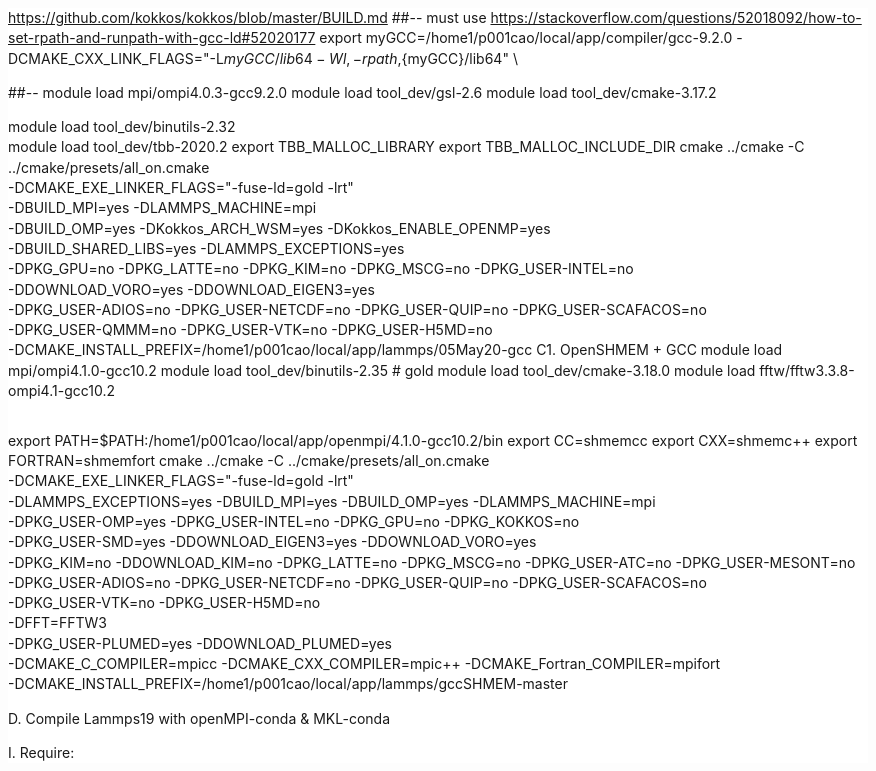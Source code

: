 
https://github.com/kokkos/kokkos/blob/master/BUILD.md
##-- must use
https://stackoverflow.com/questions/52018092/how-to-set-rpath-and-runpath-with-gcc-ld#52020177
export myGCC=/home1/p001cao/local/app/compiler/gcc-9.2.0
-DCMAKE_CXX_LINK_FLAGS="-L${myGCC}/lib64 -Wl,-rpath,${myGCC}/lib64" \

##--
module load mpi/ompi4.0.3-gcc9.2.0 
module load tool_dev/gsl-2.6 
module load tool_dev/cmake-3.17.2

module load tool_dev/binutils-2.32    
module load tool_dev/tbb-2020.2 
 export TBB_MALLOC_LIBRARY 
 export TBB_MALLOC_INCLUDE_DIR
cmake ../cmake -C ../cmake/presets/all_on.cmake \
-DCMAKE_EXE_LINKER_FLAGS="-fuse-ld=gold -lrt" \
-DBUILD_MPI=yes -DLAMMPS_MACHINE=mpi \
-DBUILD_OMP=yes -DKokkos_ARCH_WSM=yes -DKokkos_ENABLE_OPENMP=yes  \
-DBUILD_SHARED_LIBS=yes -DLAMMPS_EXCEPTIONS=yes \
-DPKG_GPU=no -DPKG_LATTE=no -DPKG_KIM=no -DPKG_MSCG=no -DPKG_USER-INTEL=no\
-DDOWNLOAD_VORO=yes -DDOWNLOAD_EIGEN3=yes \
-DPKG_USER-ADIOS=no -DPKG_USER-NETCDF=no -DPKG_USER-QUIP=no -DPKG_USER-SCAFACOS=no \
-DPKG_USER-QMMM=no -DPKG_USER-VTK=no -DPKG_USER-H5MD=no \
-DCMAKE_INSTALL_PREFIX=/home1/p001cao/local/app/lammps/05May20-gcc
C1. OpenSHMEM + GCC
module load mpi/ompi4.1.0-gcc10.2
module load tool_dev/binutils-2.35                # gold 
module load tool_dev/cmake-3.18.0
module load fftw/fftw3.3.8-ompi4.1-gcc10.2
##
export PATH=$PATH:/home1/p001cao/local/app/openmpi/4.1.0-gcc10.2/bin
export CC=shmemcc
export CXX=shmemc++
export FORTRAN=shmemfort
cmake ../cmake -C ../cmake/presets/all_on.cmake \
-DCMAKE_EXE_LINKER_FLAGS="-fuse-ld=gold -lrt" \
-DLAMMPS_EXCEPTIONS=yes -DBUILD_MPI=yes -DBUILD_OMP=yes -DLAMMPS_MACHINE=mpi \
-DPKG_USER-OMP=yes -DPKG_USER-INTEL=no -DPKG_GPU=no -DPKG_KOKKOS=no \
-DPKG_USER-SMD=yes -DDOWNLOAD_EIGEN3=yes -DDOWNLOAD_VORO=yes \
-DPKG_KIM=no -DDOWNLOAD_KIM=no -DPKG_LATTE=no -DPKG_MSCG=no -DPKG_USER-ATC=no -DPKG_USER-MESONT=no  \
-DPKG_USER-ADIOS=no -DPKG_USER-NETCDF=no -DPKG_USER-QUIP=no -DPKG_USER-SCAFACOS=no \
-DPKG_USER-VTK=no -DPKG_USER-H5MD=no \
-DFFT=FFTW3 \
-DPKG_USER-PLUMED=yes -DDOWNLOAD_PLUMED=yes\
-DCMAKE_C_COMPILER=mpicc -DCMAKE_CXX_COMPILER=mpic++ -DCMAKE_Fortran_COMPILER=mpifort \
-DCMAKE_INSTALL_PREFIX=/home1/p001cao/local/app/lammps/gccSHMEM-master


D. Compile Lammps19 with openMPI-conda & MKL-conda

I. Require:
